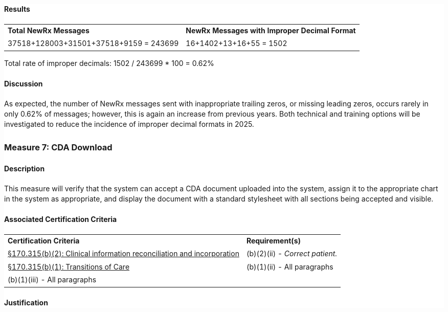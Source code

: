 #### Results

<table>
<tr>
<td><strong>Total NewRx Messages</strong></td>
<td><strong>NewRx Messages with Improper Decimal Format</strong></td>
</tr>
<tr>
<td>37518+128003+31501+37518+9159 = 243699</td>
<td>16+1402+13+16+55 = 1502</td>
</tr>
</table>

Total rate of improper decimals: 1502 / 243699 * 100 = 0.62%

#### Discussion

As expected, the number of NewRx messages sent with inappropriate trailing zeros, or missing leading zeros, occurs rarely in only 0.62% of messages; however, this is again an increase from previous years.  Both technical and training options will be investigated to reduce the incidence of improper decimal formats in 2025.

### Measure 7: CDA Download

#### Description

This measure will verify that the system can accept a CDA document uploaded into the system, assign it to the appropriate chart in the system as appropriate, and display the document with a standard stylesheet with all sections being accepted and visible.

#### Associated Certification Criteria

<table>
<tr>
<td><strong>Certification Criteria</strong></td>
<td><strong>Requirement(s)</strong></td>
</tr>
<tr>
<td><a href="https://www.healthit.gov/test-method/clinical-information-reconciliation-and-incorporation#cures_tp">§170.315(b)(2): Clinical information reconciliation and incorporation</a></td>
<td>(b)(2)(ii) - <em>Correct patient.</em></td>
</tr>
<tr>
<td><a href="https://www.healthit.gov/test-method/transitions-care#cures_tp">§170.315(b)(1): Transitions of Care</a></td>
<td>(b)(1)(ii) - All paragraphs</td>
</tr>
<tr>
<td>(b)(1)(iii) - All paragraphs</td>
</tr>
</table>

#### Justification
